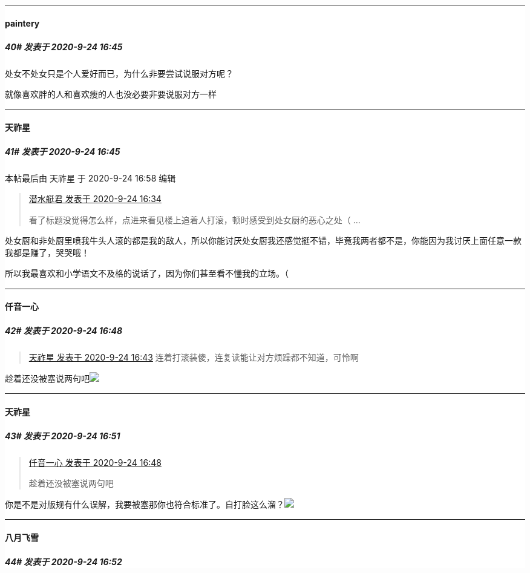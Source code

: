 
-----

####  paintery  
##### 40#       发表于 2020-9-24 16:45


处女不处女只是个人爱好而已，为什么非要尝试说服对方呢？


就像喜欢胖的人和喜欢瘦的人也没必要非要说服对方一样


-----

####  天祚星  
##### 41#       发表于 2020-9-24 16:45


 本帖最后由 天祚星 于 2020-9-24 16:58 编辑 
<blockquote><a href="httphttps://bbs.saraba1st.com/2b/forum.php?mod=redirect&amp;goto=findpost&amp;pid=48838426&amp;ptid=1961597" target="_blank">潜水艇君 发表于 2020-9-24 16:34</a>

看了标题没觉得怎么样，点进来看见楼上追着人打滚，顿时感受到处女厨的恶心之处（ ...</blockquote>

处女厨和非处厨里喷我牛头人滚的都是我的敌人，所以你能讨厌处女厨我还感觉挺不错，毕竟我两者都不是，你能因为我讨厌上面任意一款我都是赚了，哭哭哦！

所以我最喜欢和小学语文不及格的说话了，因为你们甚至看不懂我的立场。（


-----

####  仟音一心  
##### 42#       发表于 2020-9-24 16:48


<blockquote><a href="httphttps://bbs.saraba1st.com/2b/forum.php?mod=redirect&amp;goto=findpost&amp;pid=48838551&amp;ptid=1961597" target="_blank">天祚星 发表于 2020-9-24 16:43</a>
连着打滚装傻，连复读能让对方烦躁都不知道，可怜啊</blockquote>
趁着还没被塞说两句吧<img src="https://static.saraba1st.com/image/smiley/face2017/067.png" referrerpolicy="no-referrer">


-----

####  天祚星  
##### 43#       发表于 2020-9-24 16:51


<blockquote><a href="httphttps://bbs.saraba1st.com/2b/forum.php?mod=redirect&amp;goto=findpost&amp;pid=48838628&amp;ptid=1961597" target="_blank">仟音一心 发表于 2020-9-24 16:48</a>

趁着还没被塞说两句吧</blockquote>
你是不是对版规有什么误解，我要被塞那你也符合标准了。自打脸这么溜？<img src="https://static.saraba1st.com/image/smiley/face2017/065.png" referrerpolicy="no-referrer">


-----

####  八月飞雪  
##### 44#       发表于 2020-9-24 16:52
